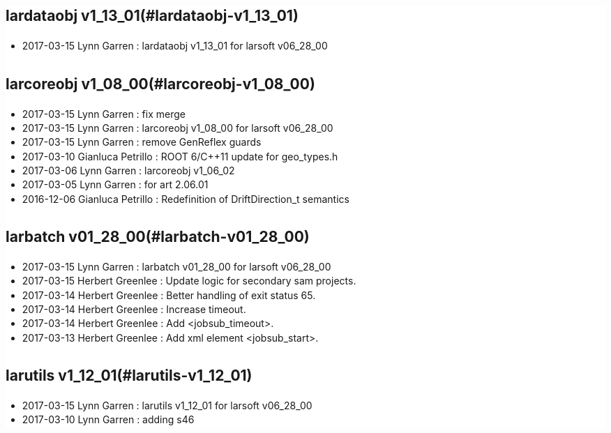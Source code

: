 lardataobj v1\_13\_01(#lardataobj-v1_13_01)
----------------------------------------------

-   2017-03-15 Lynn Garren : lardataobj v1\_13\_01 for larsoft v06\_28\_00

larcoreobj v1\_08\_00(#larcoreobj-v1_08_00)
----------------------------------------------

-   2017-03-15 Lynn Garren : fix merge
-   2017-03-15 Lynn Garren : larcoreobj v1\_08\_00 for larsoft v06\_28\_00
-   2017-03-15 Lynn Garren : remove GenReflex guards
-   2017-03-10 Gianluca Petrillo : ROOT 6/C++11 update for geo\_types.h
-   2017-03-06 Lynn Garren : larcoreobj v1\_06\_02
-   2017-03-05 Lynn Garren : for art 2.06.01
-   2016-12-06 Gianluca Petrillo : Redefinition of DriftDirection\_t semantics

larbatch v01\_28\_00(#larbatch-v01_28_00)
--------------------------------------------

-   2017-03-15 Lynn Garren : larbatch v01\_28\_00 for larsoft v06\_28\_00
-   2017-03-15 Herbert Greenlee : Update logic for secondary sam projects.
-   2017-03-14 Herbert Greenlee : Better handling of exit status 65.
-   2017-03-14 Herbert Greenlee : Increase timeout.
-   2017-03-14 Herbert Greenlee : Add \<jobsub\_timeout\>.
-   2017-03-13 Herbert Greenlee : Add xml element \<jobsub\_start\>.

larutils v1\_12\_01(#larutils-v1_12_01)
------------------------------------------

-   2017-03-15 Lynn Garren : larutils v1\_12\_01 for larsoft v06\_28\_00
-   2017-03-10 Lynn Garren : adding s46
